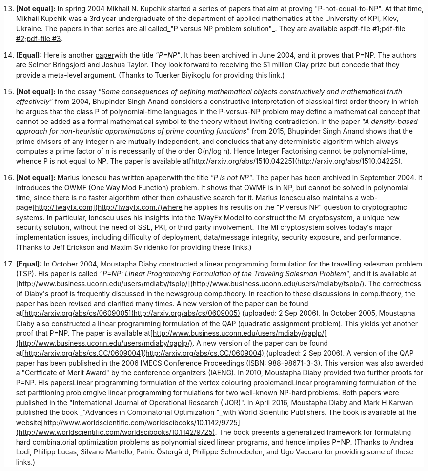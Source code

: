 13. **[Not equal]:** In spring 2004 Mikhail N. Kupchik started a series of papers that aim at proving "P-not-equal-to-NP". At that time, Mikhail Kupchik was a 3rd year undergraduate of the department of applied mathematics at the University of KPI, Kiev, Ukraine. The papers in that series are all called_"P versus NP problem solution"_. They are available as[pdf-file #1](http://users.i.com.ua/~zkup/pvsnp_en.pdf);[pdf-file #2](http://users.i.com.ua/~zkup/pvsnp_en_001.pdf);[pdf-file #3](http://users.i.com.ua/~zkup/pvsnp_en_002.pdf).

14. **[Equal]:** Here is another [paper](http://arxiv.org/abs/cs/0406056)with the title _"P=NP"_. It has been archived in June 2004, and it proves that P=NP. The authors are Selmer Bringsjord and Joshua Taylor. They look forward to receiving the $1 million Clay prize but concede that they provide a meta-level argument.
(Thanks to Tuerker Biyikoglu for providing this link.)

15. **[Not equal]:** In the essay _"Some consequences of defining mathematical objects constructively and mathematical truth effectively"_ from 2004, Bhupinder Singh Anand considers a constructive interpretation of classical first order theory in which he argues that the class P of polynomial-time languages in the P-versus-NP problem may define a mathematical concept that cannot be added as a formal mathematical symbol to the theory without inviting contradiction.
In the paper _"A density-based approach for non-heuristic approximations of prime counting functions"_ from 2015, Bhupinder Singh Anand shows that the prime divisors of any integer n are mutually independent, and concludes that any deterministic algorithm which always computes a prime factor of n is necessarily of the order O(n/log n). Hence Integer Factorising cannot be polynomial-time, whence P is not equal to NP. The paper is available at[http://arxiv.org/abs/1510.04225](http://arxiv.org/abs/1510.04225).

16. **[Not equal]:** Marius Ionescu has written a[paper](http://arxiv.org/abs/cs/0409039)with the title _"P is not NP"_. The paper has been archived in September 2004. It introduces the OWMF (One Way Mod Function) problem. It shows that OWMF is in NP, but cannot be solved in polynomial time, since there is no faster algorithm other then exhaustive search for it.
Marius Ionescu also maintains a web-page[http://1wayfx.com](http://1wayfx.com./)where he applies his results on the "P versus NP" question to cryptographic systems. In particular, Ionescu uses his insights into the 1WayFx Model to construct the MI cryptosystem, a unique new security solution, without the need of SSL, PKI, or third party involvement. The MI cryptosystem solves today's major implementation issues, including difficulty of deployment, data/message integrity, security exposure, and performance.
(Thanks to Jeff Erickson and Maxim Sviridenko for providing these links.)

17. **[Equal]:** In October 2004, Moustapha Diaby constructed a linear programming formulation for the travelling salesman problem (TSP). His paper is called _"P=NP: Linear Programming Formulation of the Traveling Salesman Problem"_, and it is available at [http://www.business.uconn.edu/users/mdiaby/tsplp/](http://www.business.uconn.edu/users/mdiaby/tsplp/). The correctness of Diaby's proof is frequently discussed in the newsgroup comp.theory. In reaction to these discussions in comp.theory, the paper has been revised and clarified many times. A new version of the paper can be found at[http://arxiv.org/abs/cs/0609005](http://arxiv.org/abs/cs/0609005) (uploaded: 2 Sep 2006).
In October 2005, Moustapha Diaby also constructed a linear programming formulation of the QAP (quadratic assignment problem). This yields yet another proof that P=NP. The paper is available at[http://www.business.uconn.edu/users/mdiaby/qaplp/](http://www.business.uconn.edu/users/mdiaby/qaplp/). A new version of the paper can be found at[http://arxiv.org/abs/cs.CC/0609004](http://arxiv.org/abs/cs.CC/0609004) (uploaded: 2 Sep 2006). A version of the QAP paper has been published in the 2006 IMECS Conference Proceedings (ISBN: 988-98671-3-3). This version was also awarded a "Certficate of Merit Award" by the conference organizers (IAENG).
In 2010, Moustapha Diaby provided two further proofs for P=NP. His papers[Linear programming formulation of the vertex colouring problem](http://www.inderscience.com/search/index.php?action=record&rec_id=32718)and[Linear programming formulation of the set partitioning problem](http://www.inderscience.com/search/index.php?action=record&rec_id=34067)give linear programming formulations for two well-known NP-hard problems. Both papers were published in the "International Journal of Operational Research (IJOR)".
In April 2016, Moustapha Diaby and Mark H Karwan published the book _"Advances in Combinatorial Optimization "_with World Scientific Publishers. The book is available at the website[http://www.worldscientific.com/worldscibooks/10.1142/9725](http://www.worldscientific.com/worldscibooks/10.1142/9725). The book presents a generalized framework for formulating hard combinatorial optimization problems as polynomial sized linear programs, and hence implies P=NP.
(Thanks to Andrea Lodi, Philipp Lucas, Silvano Martello, Patric Östergård, Philippe Schnoebelen, and Ugo Vaccaro for providing some of these links.)
